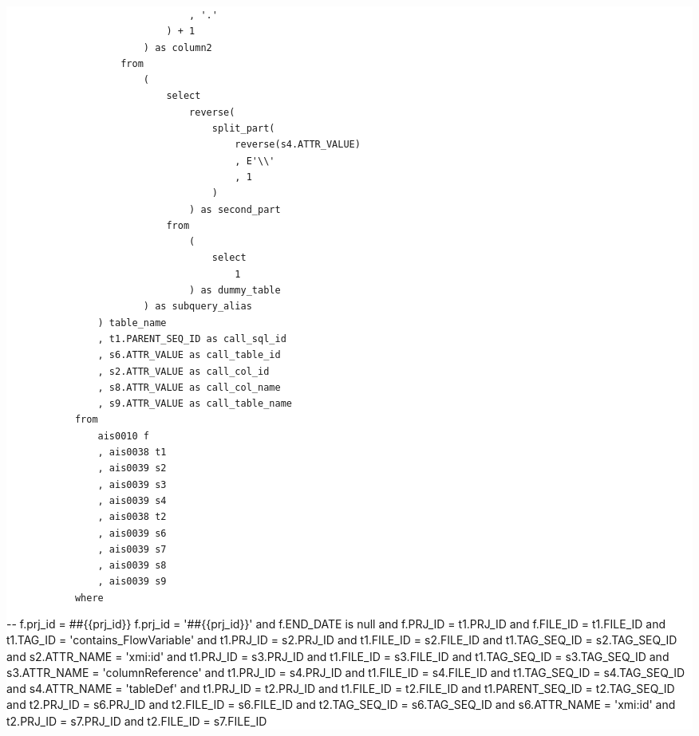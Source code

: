 									, '.'
								) + 1
							) as column2
						from
							(
								select
									reverse(
										split_part(
											reverse(s4.ATTR_VALUE)
											, E'\\'
											, 1
										)
									) as second_part
								from
									(
										select
											1
									) as dummy_table
							) as subquery_alias
					) table_name
					, t1.PARENT_SEQ_ID as call_sql_id
					, s6.ATTR_VALUE as call_table_id
					, s2.ATTR_VALUE as call_col_id
					, s8.ATTR_VALUE as call_col_name
					, s9.ATTR_VALUE as call_table_name
				from
					ais0010 f
					, ais0038 t1
					, ais0039 s2
					, ais0039 s3
					, ais0039 s4
					, ais0038 t2
					, ais0039 s6
					, ais0039 s7
					, ais0039 s8
					, ais0039 s9
				where
--					f.prj_id = ##{{prj_id}}
					f.prj_id = '##{{prj_id}}'
					and f.END_DATE is null
					and f.PRJ_ID = t1.PRJ_ID
					and f.FILE_ID = t1.FILE_ID
					and t1.TAG_ID = 'contains_FlowVariable'
					and t1.PRJ_ID = s2.PRJ_ID
					and t1.FILE_ID = s2.FILE_ID
					and t1.TAG_SEQ_ID = s2.TAG_SEQ_ID
					and s2.ATTR_NAME = 'xmi:id'
					and t1.PRJ_ID = s3.PRJ_ID
					and t1.FILE_ID = s3.FILE_ID
					and t1.TAG_SEQ_ID = s3.TAG_SEQ_ID
					and s3.ATTR_NAME = 'columnReference'
					and t1.PRJ_ID = s4.PRJ_ID
					and t1.FILE_ID = s4.FILE_ID
					and t1.TAG_SEQ_ID = s4.TAG_SEQ_ID
					and s4.ATTR_NAME = 'tableDef'
					and t1.PRJ_ID = t2.PRJ_ID
					and t1.FILE_ID = t2.FILE_ID
					and t1.PARENT_SEQ_ID = t2.TAG_SEQ_ID
					and t2.PRJ_ID = s6.PRJ_ID
					and t2.FILE_ID = s6.FILE_ID
					and t2.TAG_SEQ_ID = s6.TAG_SEQ_ID
					and s6.ATTR_NAME = 'xmi:id'
					and t2.PRJ_ID = s7.PRJ_ID
					and t2.FILE_ID = s7.FILE_ID